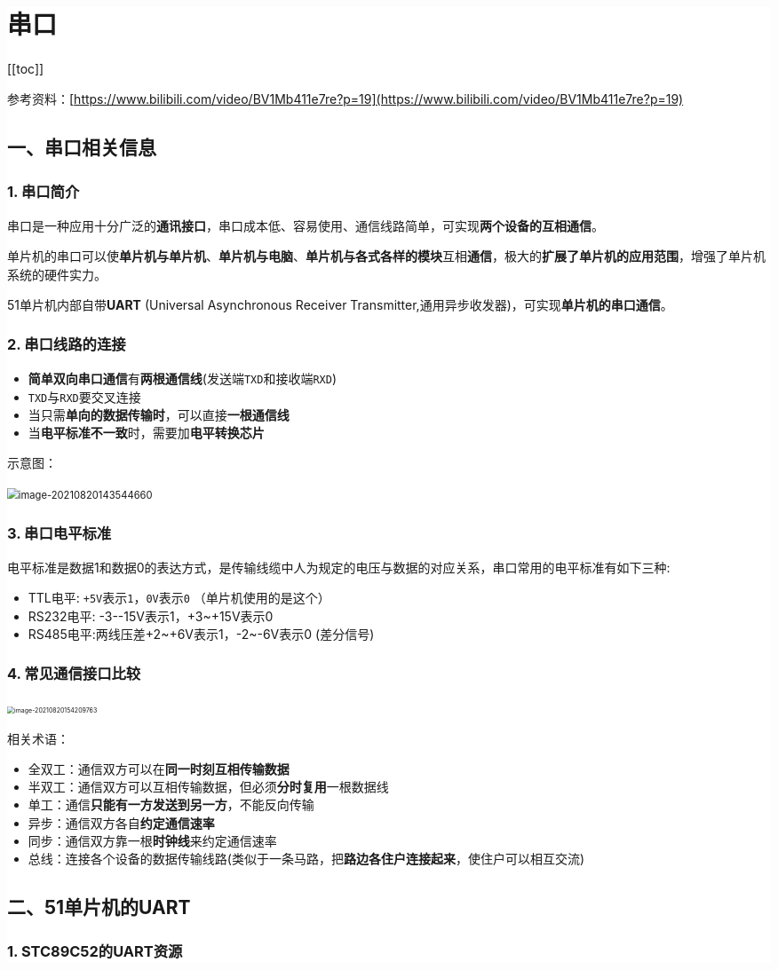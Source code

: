 # 串口

[[toc]]

参考资料：[https://www.bilibili.com/video/BV1Mb411e7re?p=19](https://www.bilibili.com/video/BV1Mb411e7re?p=19)

## 一、串口相关信息

### 1. 串口简介

串口是一种应用十分广泛的**通讯接口**，串口成本低、容易使用、通信线路简单，可实现**两个设备的互相通信**。

单片机的串口可以使**单片机与单片机**、**单片机与电脑**、**单片机与各式各样的模块**互相**通信**，极大的**扩展了单片机的应用范围**，增强了单片机系统的硬件实力。

51单片机内部自带**UART** (Universal Asynchronous Receiver Transmitter,通用异步收发器)，可实现**单片机的串口通信**。

### 2. 串口线路的连接

- **简单双向串口通信**有**两根通信线**(发送端`TXD`和接收端`RXD`)
- `TXD`与`RXD`要交叉连接
- 当只需**单向的数据传输时**，可以直接**一根通信线**
- 当**电平标准不一致**时，需要加**电平转换芯片**

示意图：

<img src="https://codereaper-image-bed.oss-cn-shenzhen.aliyuncs.com/img/my-picture-bed/image-20210820143544660.png" alt="image-20210820143544660" style="zoom:80%;" />

### 3. 串口电平标准

电平标准是数据1和数据0的表达方式，是传输线缆中人为规定的电压与数据的对应关系，串口常用的电平标准有如下三种:

- TTL电平: `+5V`表示`1`，`0V`表示`0` （单片机使用的是这个）
- RS232电平: -3--15V表示1，+3~+15V表示0
- RS485电平:两线压差+2~+6V表示1，-2~-6V表示0 (差分信号)

### 4. 常见通信接口比较

<img src="https://codereaper-image-bed.oss-cn-shenzhen.aliyuncs.com/img/my-picture-bed/image-20210820154209763.png" alt="image-20210820154209763" style="zoom: 50%;" />

相关术语：

- 全双工：通信双方可以在**同一时刻互相传输数据**
- 半双工：通信双方可以互相传输数据，但必须**分时复用**一根数据线
- 单工：通信**只能有一方发送到另一方**，不能反向传输
- 异步：通信双方各自**约定通信速率**
- 同步：通信双方靠一根**时钟线**来约定通信速率
- 总线：连接各个设备的数据传输线路(类似于一条马路，把**路边各住户连接起来**，使住户可以相互交流)

## 二、51单片机的UART

### 1. STC89C52的UART资源
